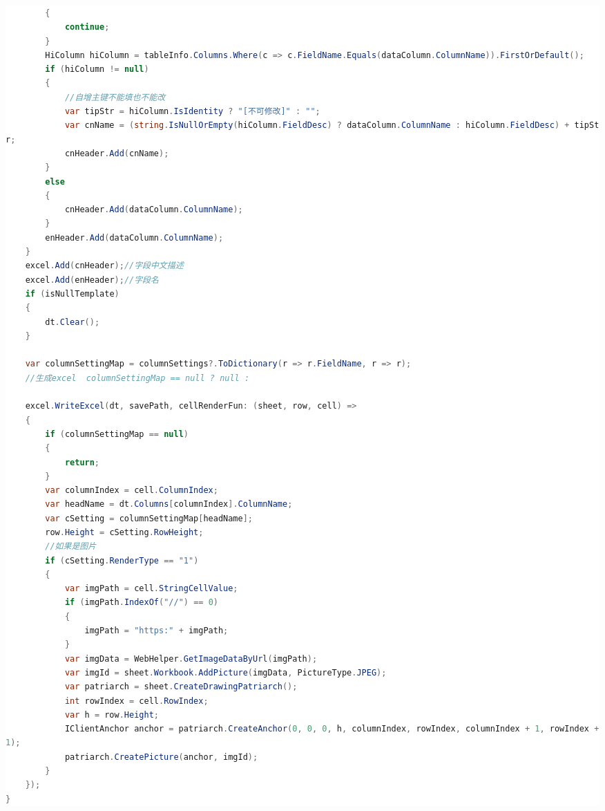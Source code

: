 ```c#
        {
            continue;
        }
        HiColumn hiColumn = tableInfo.Columns.Where(c => c.FieldName.Equals(dataColumn.ColumnName)).FirstOrDefault();
        if (hiColumn != null)
        {
            //自增主键不能填也不能改
            var tipStr = hiColumn.IsIdentity ? "[不可修改]" : "";
            var cnName = (string.IsNullOrEmpty(hiColumn.FieldDesc) ? dataColumn.ColumnName : hiColumn.FieldDesc) + tipStr;
            cnHeader.Add(cnName);
        }
        else
        {
            cnHeader.Add(dataColumn.ColumnName);
        }
        enHeader.Add(dataColumn.ColumnName);
    }
    excel.Add(cnHeader);//字段中文描述
    excel.Add(enHeader);//字段名
    if (isNullTemplate)
    {
        dt.Clear();
    }

    var columnSettingMap = columnSettings?.ToDictionary(r => r.FieldName, r => r);
    //生成excel  columnSettingMap == null ? null :

    excel.WriteExcel(dt, savePath, cellRenderFun: (sheet, row, cell) =>
    {
        if (columnSettingMap == null)
        {
            return;
        }
        var columnIndex = cell.ColumnIndex;
        var headName = dt.Columns[columnIndex].ColumnName;
        var cSetting = columnSettingMap[headName];
        row.Height = cSetting.RowHeight;
        //如果是图片
        if (cSetting.RenderType == "1")
        {
            var imgPath = cell.StringCellValue;
            if (imgPath.IndexOf("//") == 0)
            {
                imgPath = "https:" + imgPath;
            }
            var imgData = WebHelper.GetImageDataByUrl(imgPath);
            var imgId = sheet.Workbook.AddPicture(imgData, PictureType.JPEG);
            var patriarch = sheet.CreateDrawingPatriarch();
            int rowIndex = cell.RowIndex;
            var h = row.Height;
            IClientAnchor anchor = patriarch.CreateAnchor(0, 0, 0, h, columnIndex, rowIndex, columnIndex + 1, rowIndex + 1);
            patriarch.CreatePicture(anchor, imgId);
        }
    });
}

```
